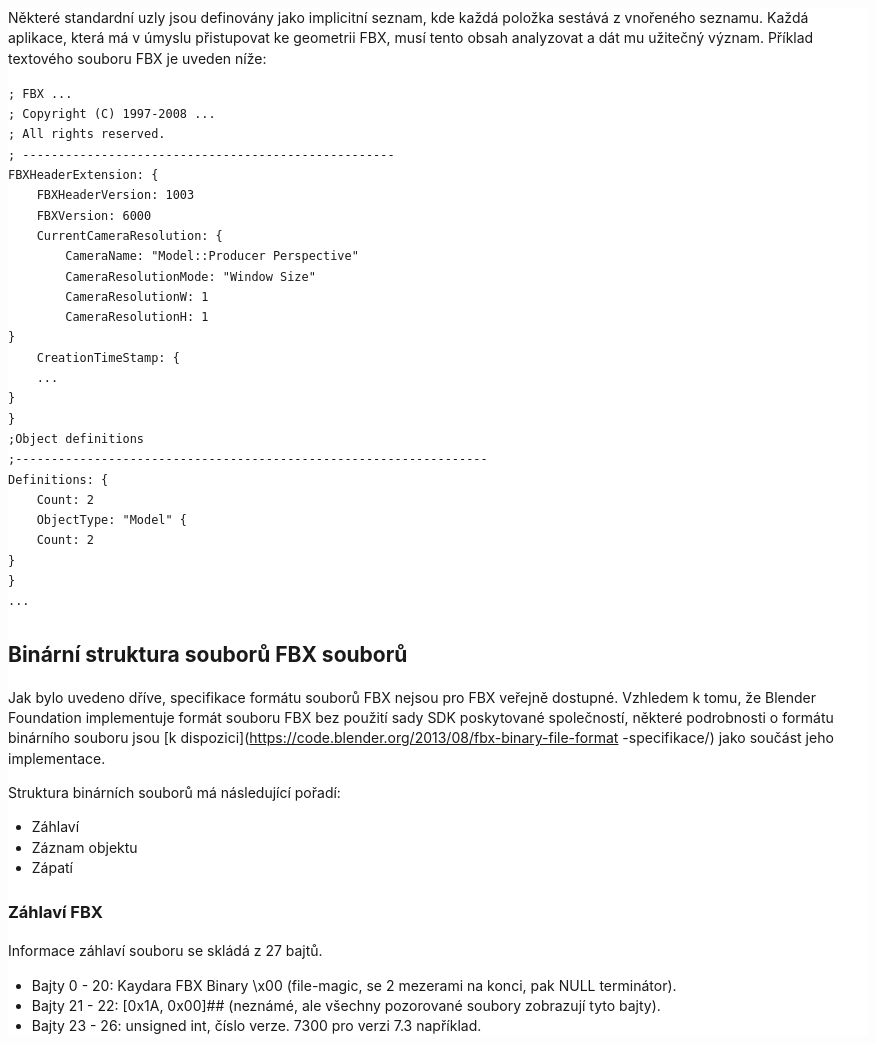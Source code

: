 Některé standardní uzly jsou definovány jako implicitní seznam, kde každá položka sestává z vnořeného seznamu. Každá aplikace, která má v úmyslu přistupovat ke geometrii FBX, musí tento obsah analyzovat a dát mu užitečný význam. Příklad textového souboru FBX je uveden níže:

```
; FBX ...
; Copyright (C) 1997-2008 ...
; All rights reserved.
; ----------------------------------------------------
FBXHeaderExtension: {
    FBXHeaderVersion: 1003
    FBXVersion: 6000
    CurrentCameraResolution: {
        CameraName: "Model::Producer Perspective"
        CameraResolutionMode: "Window Size"
        CameraResolutionW: 1
        CameraResolutionH: 1
}
    CreationTimeStamp: {
    ...
}
}
;Object definitions
;------------------------------------------------------------------
Definitions: {
    Count: 2
    ObjectType: "Model" {
    Count: 2
}
}
...
```

## Binární struktura souborů FBX souborů

Jak bylo uvedeno dříve, specifikace formátu souborů FBX nejsou pro FBX veřejně dostupné. Vzhledem k tomu, že Blender Foundation implementuje formát souboru FBX bez použití sady SDK poskytované společností, některé podrobnosti o formátu binárního souboru jsou [k dispozici](https://code.blender.org/2013/08/fbx-binary-file-format -specifikace/) jako součást jeho implementace.

Struktura binárních souborů má následující pořadí:

* Záhlaví
* Záznam objektu
* Zápatí

### Záhlaví FBX

Informace záhlaví souboru se skládá z 27 bajtů.

* Bajty 0 - 20: Kaydara FBX Binary \x00 (file-magic, se 2 mezerami na konci, pak NULL terminátor).
* Bajty 21 - 22: [0x1A, 0x00]## (neznámé, ale všechny pozorované soubory zobrazují tyto bajty).
* Bajty 23 - 26: unsigned int, číslo verze. 7300 pro verzi 7.3 například.
